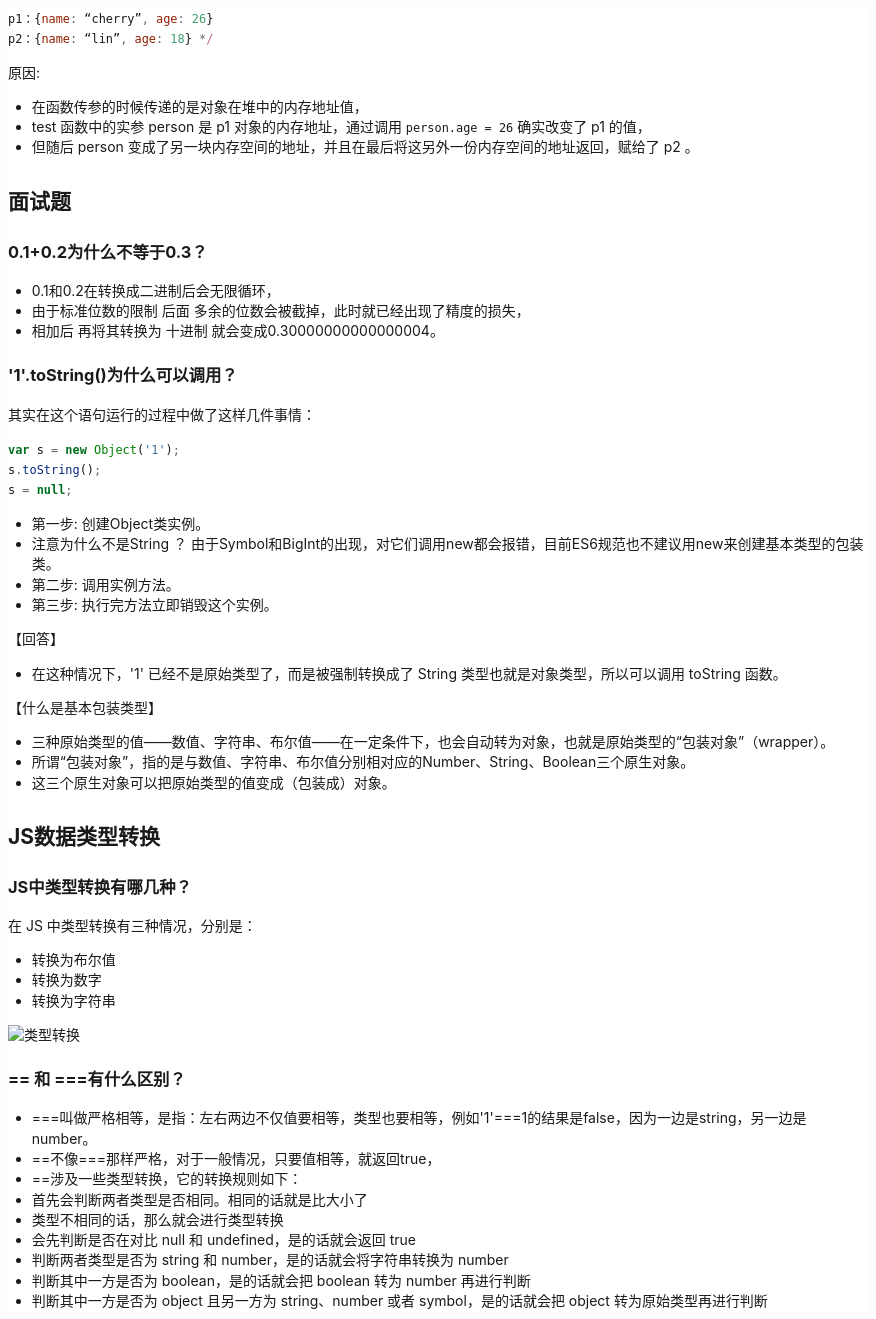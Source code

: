 ```js
p1：{name: “cherry”, age: 26}
p2：{name: “lin”, age: 18} */
```
原因: 
* 在函数传参的时候传递的是对象在堆中的内存地址值，
* test 函数中的实参 person 是 p1 对象的内存地址，通过调用 `person.age = 26` 确实改变了 p1 的值，
* 但随后 person 变成了另一块内存空间的地址，并且在最后将这另外一份内存空间的地址返回，赋给了 p2 。

## 面试题
### 0.1+0.2为什么不等于0.3？
* 0.1和0.2在转换成二进制后会无限循环，
* 由于标准位数的限制 后面 多余的位数会被截掉，此时就已经出现了精度的损失，
* 相加后 再将其转换为 十进制 就会变成0.30000000000000004。

### '1'.toString()为什么可以调用？
其实在这个语句运行的过程中做了这样几件事情：
```js
var s = new Object('1');
s.toString();
s = null;
```
* 第一步: 创建Object类实例。
 * 注意为什么不是String ？ 由于Symbol和BigInt的出现，对它们调用new都会报错，目前ES6规范也不建议用new来创建基本类型的包装类。
* 第二步: 调用实例方法。
* 第三步: 执行完方法立即销毁这个实例。

【回答】
* 在这种情况下，'1' 已经不是原始类型了，而是被强制转换成了 String 类型也就是对象类型，所以可以调用 toString 函数。

【什么是基本包装类型】
* 三种原始类型的值——数值、字符串、布尔值——在一定条件下，也会自动转为对象，也就是原始类型的“包装对象”（wrapper）。
* 所谓“包装对象”，指的是与数值、字符串、布尔值分别相对应的Number、String、Boolean三个原生对象。
* 这三个原生对象可以把原始类型的值变成（包装成）对象。

## JS数据类型转换
### JS中类型转换有哪几种？
在 JS 中类型转换有三种情况，分别是：
* 转换为布尔值
* 转换为数字
* 转换为字符串

<img :src="$withBase('/frontend/js/12-类型转换.jpg')" alt="类型转换">


### == 和 ===有什么区别？
* ===叫做严格相等，是指：左右两边不仅值要相等，类型也要相等，例如'1'===1的结果是false，因为一边是string，另一边是number。 
* ==不像===那样严格，对于一般情况，只要值相等，就返回true，
* ==涉及一些类型转换，它的转换规则如下：
 * 首先会判断两者类型是否相同。相同的话就是比大小了
 * 类型不相同的话，那么就会进行类型转换
 * 会先判断是否在对比 null 和 undefined，是的话就会返回 true
 * 判断两者类型是否为 string 和 number，是的话就会将字符串转换为 number
 * 判断其中一方是否为 boolean，是的话就会把 boolean 转为 number 再进行判断
 * 判断其中一方是否为 object 且另一方为 string、number 或者 symbol，是的话就会把 object 转为原始类型再进行判断
